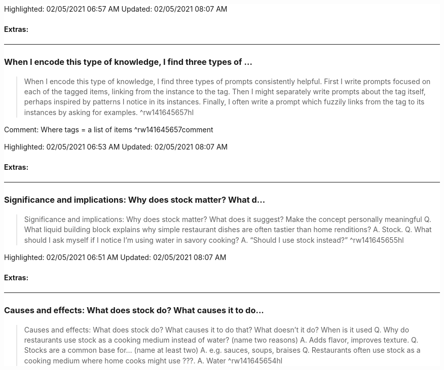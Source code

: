 Highlighted: 02/05/2021 06:57 AM
Updated: 02/05/2021 08:07 AM


#### Extras:





------

### When I encode this type of knowledge, I find three types of ...
>When I encode this type of knowledge, I find three types of prompts consistently helpful. First I write prompts focused on each of the tagged items, linking from the instance to the tag. Then I might separately write prompts about the tag itself, perhaps inspired by patterns I notice in its instances. Finally, I often write a prompt which fuzzily links from the tag to its instances by asking for examples. ^rw141645657hl

Comment: Where tags = a list of items ^rw141645657comment

Highlighted: 02/05/2021 06:53 AM
Updated: 02/05/2021 08:07 AM


#### Extras:





------

### Significance and implications: Why does stock matter? What d...
>Significance and implications: Why does stock matter? What does it suggest? Make the concept personally meaningful
>Q. What liquid building block explains why simple restaurant dishes are often tastier than home renditions?
A. Stock.
Q. What should I ask myself if I notice I’m using water in savory cooking?
A. “Should I use stock instead?” ^rw141645655hl


Highlighted: 02/05/2021 06:51 AM
Updated: 02/05/2021 08:07 AM


#### Extras:





------

### Causes and effects: What does stock do? What causes it to do...
>Causes and effects: What does stock do? What causes it to do that? What doesn’t it do? When is it used
>Q. Why do restaurants use stock as a cooking medium instead of water? (name two reasons)
A. Adds flavor, improves texture.
Q. Stocks are a common base for… (name at least two)
A. e.g. sauces, soups, braises
Q. Restaurants often use stock as a cooking medium where home cooks might use ???.
A. Water ^rw141645654hl
